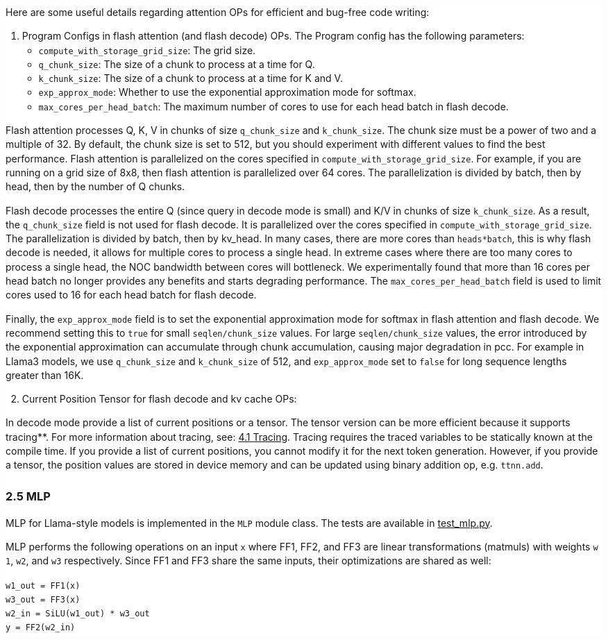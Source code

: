 Here are some useful details regarding attention OPs for efficient and bug-free code writing:

1. Program Configs in flash attention (and flash decode) OPs. The Program config has the following parameters:
   - `compute_with_storage_grid_size`: The grid size.
   - `q_chunk_size`: The size of a chunk to process at a time for Q.
   - `k_chunk_size`: The size of a chunk to process at a time for K and V.
   - `exp_approx_mode`: Whether to use the exponential approximation mode for softmax.
   - `max_cores_per_head_batch`: The maximum number of cores to use for each head batch in flash decode.

Flash attention processes Q, K, V in chunks of size `q_chunk_size` and `k_chunk_size`. The chunk size must be a power of two and a multiple of 32. By default, the chunk size is set to 512, but you should experiment with different values to find the best performance. Flash attention is parallelized on the cores specified in `compute_with_storage_grid_size`. For example, if you are running on a grid size of 8x8, then flash attention is parallelized over 64 cores. The parallelization is divided by batch, then by head, then by the number of Q chunks.

Flash decode processes the entire Q (since query in decode mode is small) and K/V in chunks of size `k_chunk_size`. As a result, the `q_chunk_size` field is not used for flash decode. It is parallelized over the cores specified in `compute_with_storage_grid_size`. The parallelization is divided by batch, then by kv_head. In many cases, there are more cores than `heads*batch`, this is why flash decode is needed, it allows for multiple cores to process a single head. In extreme cases where there are too many cores to process a single head, the NOC bandwidth between cores will bottleneck. We experimentally found that more than 16 cores per head batch no longer provides any benefits and starts degrading performance. The `max_cores_per_head_batch` field is used to limit cores used to 16 for each head batch for flash decode.

Finally, the `exp_approx_mode` field is to set the exponential approximation mode for softmax in flash attention and flash decode. We recommend setting this to `true` for small `seqlen/chunk_size` values. For large `seqlen/chunk_size` values, the error introduced by the exponential approximation can accumulate through chunk accumulation, causing major degradation in pcc. For example in Llama3 models, we use `q_chunk_size` and `k_chunk_size` of 512, and `exp_approx_mode` set to `false` for long sequence lengths greater than 16K.

2. Current Position Tensor for flash decode and kv cache OPs:

In decode mode provide a list of current positions or a tensor. The tensor version can be more efficient because it supports tracing**. For more information about tracing, see: [4.1 Tracing](#41-tracing). Tracing requires the traced variables to be statically known at the compile time. If you provide a list of current positions, you cannot modify it for the next token generation. However, if you provide a tensor, the position values are stored in device memory and can be updated using binary addition op, e.g. `ttnn.add`.

### 2.5 MLP

MLP for Llama-style models is implemented in the `MLP` module class. The tests are available in [test_mlp.py](../../models/tt_transformers/tests/test_mlp.py).

MLP performs the following operations on an input `x` where FF1, FF2, and FF3 are linear transformations (matmuls) with weights `w1`, `w2`, and `w3` respectively. Since FF1 and FF3 share the same inputs, their optimizations are shared as well:

```
w1_out = FF1(x)
w3_out = FF3(x)
w2_in = SiLU(w1_out) * w3_out
y = FF2(w2_in)
```
